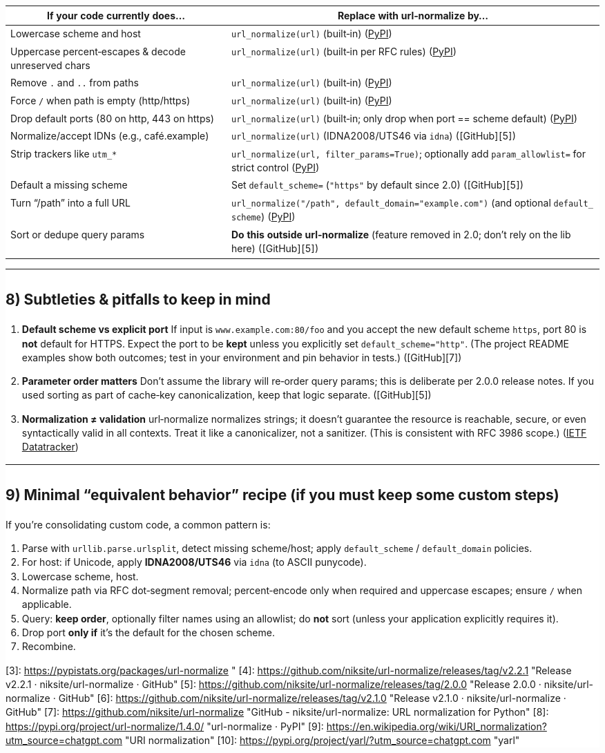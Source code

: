 | If your code currently does…                        | Replace with url‑normalize by…                                                                             |
| --------------------------------------------------- | ---------------------------------------------------------------------------------------------------------- |
| Lowercase scheme and host                           | `url_normalize(url)` (built‑in) ([PyPI][1])                                                                |
| Uppercase percent‑escapes & decode unreserved chars | `url_normalize(url)` (built‑in per RFC rules) ([PyPI][1])                                                  |
| Remove `.` and `..` from paths                      | `url_normalize(url)` (built‑in) ([PyPI][1])                                                                |
| Force `/` when path is empty (http/https)           | `url_normalize(url)` (built‑in) ([PyPI][1])                                                                |
| Drop default ports (80 on http, 443 on https)       | `url_normalize(url)` (built‑in; only drop when port == scheme default) ([PyPI][1])                         |
| Normalize/accept IDNs (e.g., café.example)          | `url_normalize(url)` (IDNA2008/UTS46 via `idna`) ([GitHub][5])                                             |
| Strip trackers like `utm_*`                         | `url_normalize(url, filter_params=True)`; optionally add `param_allowlist=` for strict control ([PyPI][1]) |
| Default a missing scheme                            | Set `default_scheme=` (`"https"` by default since 2.0) ([GitHub][5])                                       |
| Turn “/path” into a full URL                        | `url_normalize("/path", default_domain="example.com")` (and optional `default_scheme`) ([PyPI][1])         |
| Sort or dedupe query params                         | **Do this outside url‑normalize** (feature removed in 2.0; don’t rely on the lib here) ([GitHub][5])       |

---

## 8) Subtleties & pitfalls to keep in mind

1. **Default scheme vs explicit port**
   If input is `www.example.com:80/foo` and you accept the new default scheme `https`, port 80 is **not** default for HTTPS. Expect the port to be **kept** unless you explicitly set `default_scheme="http"`. (The project README examples show both outcomes; test in your environment and pin behavior in tests.) ([GitHub][7])

2. **Parameter order matters**
   Don’t assume the library will re‑order query params; this is deliberate per 2.0.0 release notes. If you used sorting as part of cache‑key canonicalization, keep that logic separate. ([GitHub][5])

3. **Normalization ≠ validation**
   url‑normalize normalizes strings; it doesn’t guarantee the resource is reachable, secure, or even syntactically valid in all contexts. Treat it like a canonicalizer, not a sanitizer. (This is consistent with RFC 3986 scope.) ([IETF Datatracker][2])

---

## 9) Minimal “equivalent behavior” recipe (if you must keep some custom steps)

If you’re consolidating custom code, a common pattern is:

1. Parse with `urllib.parse.urlsplit`, detect missing scheme/host; apply `default_scheme` / `default_domain` policies.
2. For host: if Unicode, apply **IDNA2008/UTS46** via `idna` (to ASCII punycode).
3. Lowercase scheme, host.
4. Normalize path via RFC dot‑segment removal; percent‑encode only when required and uppercase escapes; ensure `/` when applicable.
5. Query: **keep order**, optionally filter names using an allowlist; do **not** sort (unless your application explicitly requires it).
6. Drop port **only if** it’s the default for the chosen scheme.
7. Recombine.


[1]: https://pypi.org/project/url-normalize/ "url-normalize · PyPI"
[2]: https://datatracker.ietf.org/doc/html/rfc3986?utm_source=chatgpt.com "RFC 3986 - Uniform Resource Identifier (URI): Generic ..."
[3]: https://pypistats.org/packages/url-normalize "
[4]: https://github.com/niksite/url-normalize/releases/tag/v2.2.1 "Release v2.2.1 · niksite/url-normalize · GitHub"
[5]: https://github.com/niksite/url-normalize/releases/tag/2.0.0 "Release 2.0.0 · niksite/url-normalize · GitHub"
[6]: https://github.com/niksite/url-normalize/releases/tag/v2.1.0 "Release v2.1.0 · niksite/url-normalize · GitHub"
[7]: https://github.com/niksite/url-normalize "GitHub - niksite/url-normalize: URL normalization for Python"
[8]: https://pypi.org/project/url-normalize/1.4.0/ "url-normalize · PyPI"
[9]: https://en.wikipedia.org/wiki/URI_normalization?utm_source=chatgpt.com "URI normalization"
[10]: https://pypi.org/project/yarl/?utm_source=chatgpt.com "yarl"